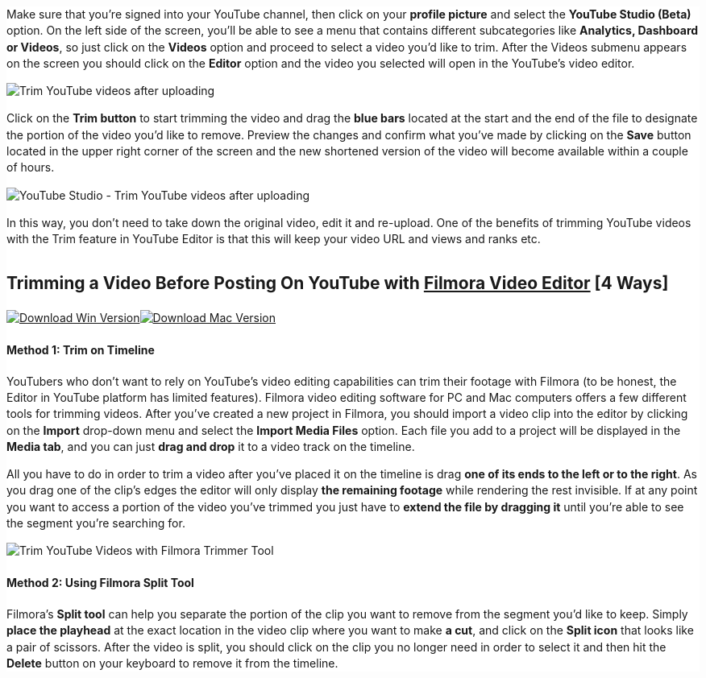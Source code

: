 Make sure that you’re signed into your YouTube channel, then click on your **profile picture** and select the **YouTube Studio (Beta)** option. On the left side of the screen, you’ll be able to see a menu that contains different subcategories like **Analytics, Dashboard or Videos**, so just click on the **Videos** option and proceed to select a video you’d like to trim. After the Videos submenu appears on the screen you should click on the **Editor** option and the video you selected will open in the YouTube’s video editor.

![Trim YouTube videos after uploading ](https://images.wondershare.com/filmora/article-images/youtube-video-editor-youtube-studio.jpg)

Click on the **Trim button** to start trimming the video and drag the **blue bars** located at the start and the end of the file to designate the portion of the video you’d like to remove. Preview the changes and confirm what you’ve made by clicking on the **Save** button located in the upper right corner of the screen and the new shortened version of the video will become available within a couple of hours.

![ YouTube Studio - Trim YouTube videos after uploading ](https://images.wondershare.com/filmora/article-images/preview-save-video-trimming-youtube-studio.jpg)

In this way, you don’t need to take down the original video, edit it and re-upload. One of the benefits of trimming YouTube videos with the Trim feature in YouTube Editor is that this will keep your video URL and views and ranks etc.

## Trimming a Video Before Posting On YouTube with [Filmora Video Editor](https://tools.techidaily.com/wondershare/filmora/download/) \[4 Ways\]

[![Download Win Version](https://images.wondershare.com/filmora/guide/download-btn-win.jpg)](https://tools.techidaily.com/wondershare/filmora/download/)[![Download Mac Version](https://images.wondershare.com/filmora/guide/download-btn-mac.jpg)](https://tools.techidaily.com/wondershare/filmora/download/)

#### Method 1: Trim on Timeline

YouTubers who don’t want to rely on YouTube’s video editing capabilities can trim their footage with Filmora (to be honest, the Editor in YouTube platform has limited features). Filmora video editing software for PC and Mac computers offers a few different tools for trimming videos. After you’ve created a new project in Filmora, you should import a video clip into the editor by clicking on the **Import** drop-down menu and select the **Import Media Files** option. Each file you add to a project will be displayed in the **Media tab**, and you can just **drag and drop** it to a video track on the timeline.

All you have to do in order to trim a video after you’ve placed it on the timeline is drag **one of its ends to the left or to the right**. As you drag one of the clip’s edges the editor will only display **the remaining footage** while rendering the rest invisible. If at any point you want to access a portion of the video you’ve trimmed you just have to **extend the file by dragging it** until you’re able to see the segment you’re searching for.

![Trim YouTube Videos with Filmora Trimmer  Tool](https://images.wondershare.com/filmora/guide/trim-sides.gif)

#### Method 2: Using Filmora Split Tool

Filmora’s **Split tool** can help you separate the portion of the clip you want to remove from the segment you’d like to keep. Simply **place the playhead** at the exact location in the video clip where you want to make **a cut**, and click on the **Split icon** that looks like a pair of scissors. After the video is split, you should click on the clip you no longer need in order to select it and then hit the **Delete** button on your keyboard to remove it from the timeline.
